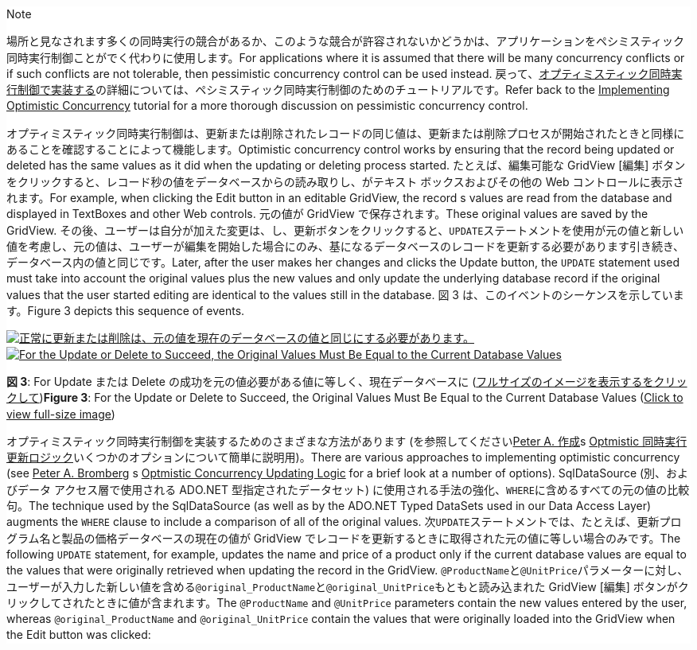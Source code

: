 > [!NOTE]
> <span data-ttu-id="98776-135">場所と見なされます多くの同時実行の競合があるか、このような競合が許容されないかどうかは、アプリケーションをペシミスティック同時実行制御ことがでく代わりに使用します。</span><span class="sxs-lookup"><span data-stu-id="98776-135">For applications where it is assumed that there will be many concurrency conflicts or if such conflicts are not tolerable, then pessimistic concurrency control can be used instead.</span></span> <span data-ttu-id="98776-136">戻って、[オプティミスティック同時実行制御で実装する](../editing-inserting-and-deleting-data/implementing-optimistic-concurrency-cs.md)の詳細については、ペシミスティック同時実行制御のためのチュートリアルです。</span><span class="sxs-lookup"><span data-stu-id="98776-136">Refer back to the [Implementing Optimistic Concurrency](../editing-inserting-and-deleting-data/implementing-optimistic-concurrency-cs.md) tutorial for a more thorough discussion on pessimistic concurrency control.</span></span>


<span data-ttu-id="98776-137">オプティミスティック同時実行制御は、更新または削除されたレコードの同じ値は、更新または削除プロセスが開始されたときと同様にあることを確認することによって機能します。</span><span class="sxs-lookup"><span data-stu-id="98776-137">Optimistic concurrency control works by ensuring that the record being updated or deleted has the same values as it did when the updating or deleting process started.</span></span> <span data-ttu-id="98776-138">たとえば、編集可能な GridView [編集] ボタンをクリックすると、レコード秒の値をデータベースからの読み取りし、がテキスト ボックスおよびその他の Web コントロールに表示されます。</span><span class="sxs-lookup"><span data-stu-id="98776-138">For example, when clicking the Edit button in an editable GridView, the record s values are read from the database and displayed in TextBoxes and other Web controls.</span></span> <span data-ttu-id="98776-139">元の値が GridView で保存されます。</span><span class="sxs-lookup"><span data-stu-id="98776-139">These original values are saved by the GridView.</span></span> <span data-ttu-id="98776-140">その後、ユーザーは自分が加えた変更は、し、更新ボタンをクリックすると、`UPDATE`ステートメントを使用が元の値と新しい値を考慮し、元の値は、ユーザーが編集を開始した場合にのみ、基になるデータベースのレコードを更新する必要があります引き続き、データベース内の値と同じです。</span><span class="sxs-lookup"><span data-stu-id="98776-140">Later, after the user makes her changes and clicks the Update button, the `UPDATE` statement used must take into account the original values plus the new values and only update the underlying database record if the original values that the user started editing are identical to the values still in the database.</span></span> <span data-ttu-id="98776-141">図 3 は、このイベントのシーケンスを示しています。</span><span class="sxs-lookup"><span data-stu-id="98776-141">Figure 3 depicts this sequence of events.</span></span>


<span data-ttu-id="98776-142">[![正常に更新または削除は、元の値を現在のデータベースの値と同じにする必要があります。](implementing-optimistic-concurrency-with-the-sqldatasource-cs/_static/image3.gif)](implementing-optimistic-concurrency-with-the-sqldatasource-cs/_static/image3.png)</span><span class="sxs-lookup"><span data-stu-id="98776-142">[![For the Update or Delete to Succeed, the Original Values Must Be Equal to the Current Database Values](implementing-optimistic-concurrency-with-the-sqldatasource-cs/_static/image3.gif)](implementing-optimistic-concurrency-with-the-sqldatasource-cs/_static/image3.png)</span></span>

<span data-ttu-id="98776-143">**図 3**: For Update または Delete の成功を元の値必要がある値に等しく、現在データベースに ([フルサイズのイメージを表示するをクリックして](implementing-optimistic-concurrency-with-the-sqldatasource-cs/_static/image4.png))</span><span class="sxs-lookup"><span data-stu-id="98776-143">**Figure 3**: For the Update or Delete to Succeed, the Original Values Must Be Equal to the Current Database Values ([Click to view full-size image](implementing-optimistic-concurrency-with-the-sqldatasource-cs/_static/image4.png))</span></span>


<span data-ttu-id="98776-144">オプティミスティック同時実行制御を実装するためのさまざまな方法があります (を参照してください[Peter A. 作成](http://www.eggheadcafe.com/articles/pbrombergresume.asp)s [Optmistic 同時実行更新ロジック](http://www.eggheadcafe.com/articles/20050719.asp)いくつかのオプションについて簡単に説明用)。</span><span class="sxs-lookup"><span data-stu-id="98776-144">There are various approaches to implementing optimistic concurrency (see [Peter A. Bromberg](http://www.eggheadcafe.com/articles/pbrombergresume.asp) s [Optmistic Concurrency Updating Logic](http://www.eggheadcafe.com/articles/20050719.asp) for a brief look at a number of options).</span></span> <span data-ttu-id="98776-145">SqlDataSource (別、およびデータ アクセス層で使用される ADO.NET 型指定されたデータセット) に使用される手法の強化、`WHERE`に含めるすべての元の値の比較句。</span><span class="sxs-lookup"><span data-stu-id="98776-145">The technique used by the SqlDataSource (as well as by the ADO.NET Typed DataSets used in our Data Access Layer) augments the `WHERE` clause to include a comparison of all of the original values.</span></span> <span data-ttu-id="98776-146">次`UPDATE`ステートメントでは、たとえば、更新プログラム名と製品の価格データベースの現在の値が GridView でレコードを更新するときに取得された元の値に等しい場合のみです。</span><span class="sxs-lookup"><span data-stu-id="98776-146">The following `UPDATE` statement, for example, updates the name and price of a product only if the current database values are equal to the values that were originally retrieved when updating the record in the GridView.</span></span> <span data-ttu-id="98776-147">`@ProductName`と`@UnitPrice`パラメーターに対し、ユーザーが入力した新しい値を含める`@original_ProductName`と`@original_UnitPrice`もともと読み込まれた GridView [編集] ボタンがクリックしてされたときに値が含まれます。</span><span class="sxs-lookup"><span data-stu-id="98776-147">The `@ProductName` and `@UnitPrice` parameters contain the new values entered by the user, whereas `@original_ProductName` and `@original_UnitPrice` contain the values that were originally loaded into the GridView when the Edit button was clicked:</span></span>
